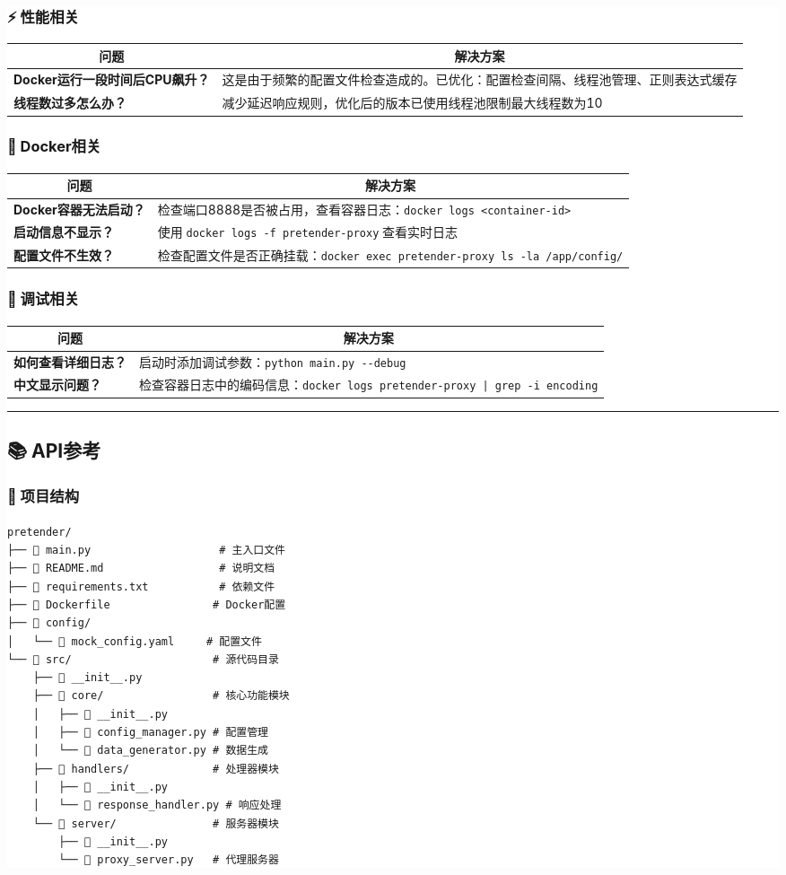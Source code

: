 ### ⚡ 性能相关

| 问题 | 解决方案 |
|------|----------|
| **Docker运行一段时间后CPU飙升？** | 这是由于频繁的配置文件检查造成的。已优化：配置检查间隔、线程池管理、正则表达式缓存 |
| **线程数过多怎么办？** | 减少延迟响应规则，优化后的版本已使用线程池限制最大线程数为10 |

### 🐳 Docker相关

| 问题 | 解决方案 |
|------|----------|
| **Docker容器无法启动？** | 检查端口8888是否被占用，查看容器日志：`docker logs <container-id>` |
| **启动信息不显示？** | 使用 `docker logs -f pretender-proxy` 查看实时日志 |
| **配置文件不生效？** | 检查配置文件是否正确挂载：`docker exec pretender-proxy ls -la /app/config/` |

### 🔧 调试相关

| 问题 | 解决方案 |
|------|----------|
| **如何查看详细日志？** | 启动时添加调试参数：`python main.py --debug` |
| **中文显示问题？** | 检查容器日志中的编码信息：`docker logs pretender-proxy \| grep -i encoding` |

---

## 📚 API参考

### 📁 项目结构

```
pretender/
├── 📄 main.py                    # 主入口文件
├── 📄 README.md                  # 说明文档
├── 📄 requirements.txt           # 依赖文件
├── 🐳 Dockerfile                # Docker配置
├── 📁 config/
│   └── 📄 mock_config.yaml     # 配置文件
└── 📁 src/                      # 源代码目录
    ├── 📄 __init__.py
    ├── 📁 core/                 # 核心功能模块
    │   ├── 📄 __init__.py
    │   ├── 📄 config_manager.py # 配置管理
    │   └── 📄 data_generator.py # 数据生成
    ├── 📁 handlers/             # 处理器模块
    │   ├── 📄 __init__.py
    │   └── 📄 response_handler.py # 响应处理
    └── 📁 server/               # 服务器模块
        ├── 📄 __init__.py
        └── 📄 proxy_server.py   # 代理服务器
```
